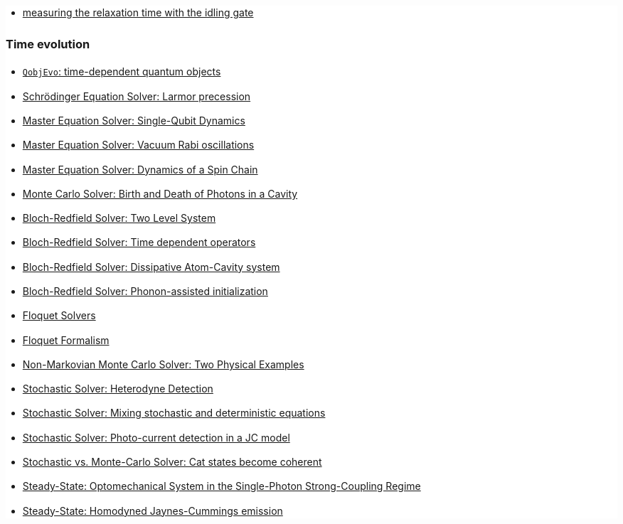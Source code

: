   - [measuring the relaxation time with the idling gate](./tutorials/pulse-level-circuit-simulation/qip-relaxation-measurement-with-the-idling-gate.ipynb)



### Time evolution


  - [<code>QobjEvo</code>: time-dependent quantum objects](./tutorials/time-evolution/001_qobjevo.ipynb)

  - [Schrödinger Equation Solver: Larmor precession](./tutorials/time-evolution/002_larmor-precession.ipynb)

  - [Master Equation Solver: Single-Qubit Dynamics](./tutorials/time-evolution/003_qubit-dynamics.ipynb)

  - [Master Equation Solver: Vacuum Rabi oscillations](./tutorials/time-evolution/004_rabi-oscillations.ipynb)

  - [Master Equation Solver: Dynamics of a Spin Chain](./tutorials/time-evolution/005_spin-chain.ipynb)

  - [Monte Carlo Solver: Birth and Death of Photons in a Cavity](./tutorials/time-evolution/006_photon_birth_death.ipynb)

  - [Bloch-Redfield Solver: Two Level System](./tutorials/time-evolution/007_brmesolve_tls.ipynb)

  - [Bloch-Redfield Solver: Time dependent operators](./tutorials/time-evolution/008_brmesolve_time_dependence.ipynb)

  - [Bloch-Redfield Solver: Dissipative Atom-Cavity system](./tutorials/time-evolution/009_brmesolve-cavity-QED.ipynb)

  - [Bloch-Redfield Solver: Phonon-assisted initialization](./tutorials/time-evolution/010_brmesolve_phonon_interaction.ipynb)

  - [Floquet Solvers](./tutorials/time-evolution/011_floquet_solver.ipynb)

  - [Floquet Formalism](./tutorials/time-evolution/012_floquet_formalism.ipynb)

  - [Non-Markovian Monte Carlo Solver: Two Physical Examples](./tutorials/time-evolution/013_nonmarkovian_monte_carlo.ipynb)

  - [Stochastic Solver: Heterodyne Detection](./tutorials/time-evolution/015_smesolve-heterodyne.ipynb)

  - [Stochastic Solver: Mixing stochastic and deterministic equations](./tutorials/time-evolution/016_smesolve-inefficient-detection.ipynb)

  - [Stochastic Solver: Photo-current detection in a JC model](./tutorials/time-evolution/017_smesolve-jc-photocurrent.ipynb)

  - [Stochastic vs. Monte-Carlo Solver: Cat states become coherent](./tutorials/time-evolution/018_measures-trajectories-cats-kerr.ipynb)

  - [Steady-State: Optomechanical System in the Single-Photon Strong-Coupling Regime](./tutorials/time-evolution/019_optomechanical-steadystate.ipynb)

  - [Steady-State: Homodyned Jaynes-Cummings emission](./tutorials/time-evolution/020_homodyned-Jaynes-Cummings-emission.ipynb)
